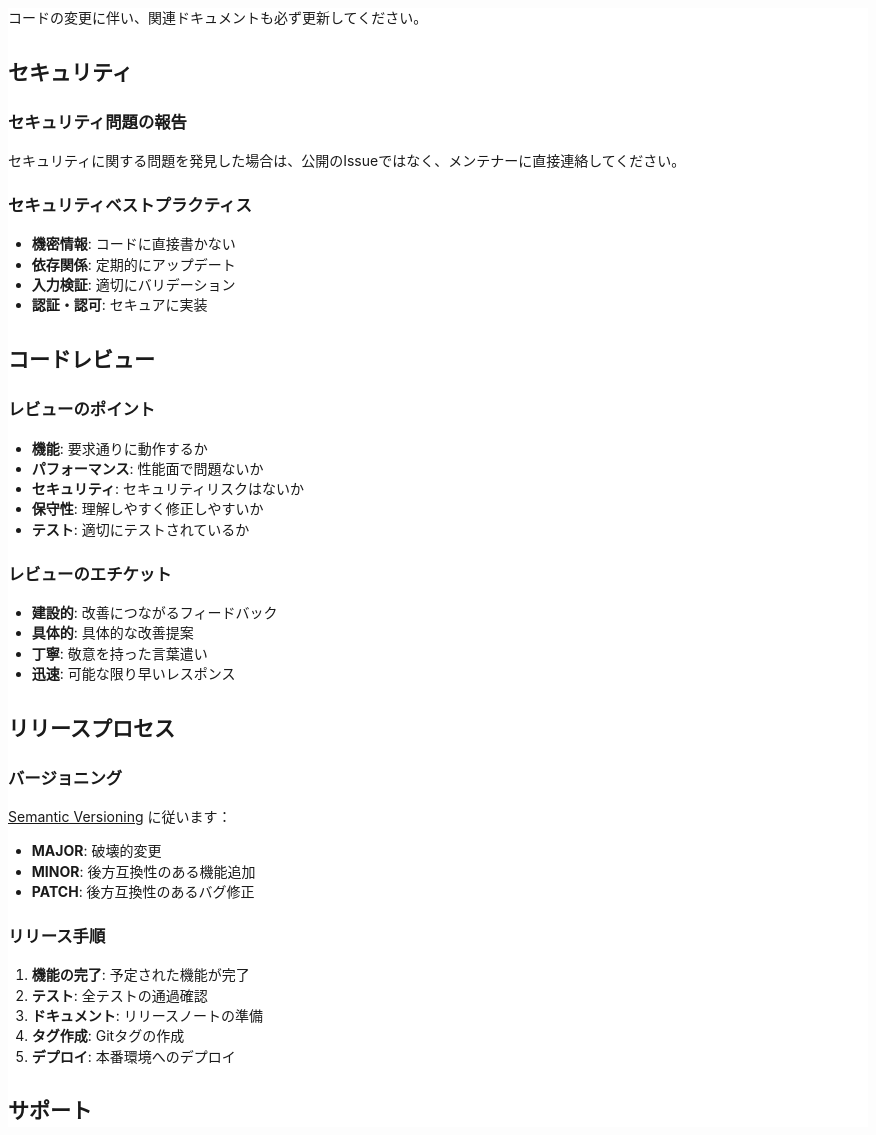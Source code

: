 コードの変更に伴い、関連ドキュメントも必ず更新してください。

## セキュリティ

### セキュリティ問題の報告

セキュリティに関する問題を発見した場合は、公開のIssueではなく、メンテナーに直接連絡してください。

### セキュリティベストプラクティス

- **機密情報**: コードに直接書かない
- **依存関係**: 定期的にアップデート
- **入力検証**: 適切にバリデーション
- **認証・認可**: セキュアに実装

## コードレビュー

### レビューのポイント

- **機能**: 要求通りに動作するか
- **パフォーマンス**: 性能面で問題ないか
- **セキュリティ**: セキュリティリスクはないか
- **保守性**: 理解しやすく修正しやすいか
- **テスト**: 適切にテストされているか

### レビューのエチケット

- **建設的**: 改善につながるフィードバック
- **具体的**: 具体的な改善提案
- **丁寧**: 敬意を持った言葉遣い
- **迅速**: 可能な限り早いレスポンス

## リリースプロセス

### バージョニング

[Semantic Versioning](https://semver.org/) に従います：

- **MAJOR**: 破壊的変更
- **MINOR**: 後方互換性のある機能追加
- **PATCH**: 後方互換性のあるバグ修正

### リリース手順

1. **機能の完了**: 予定された機能が完了
2. **テスト**: 全テストの通過確認
3. **ドキュメント**: リリースノートの準備
4. **タグ作成**: Gitタグの作成
5. **デプロイ**: 本番環境へのデプロイ

## サポート
